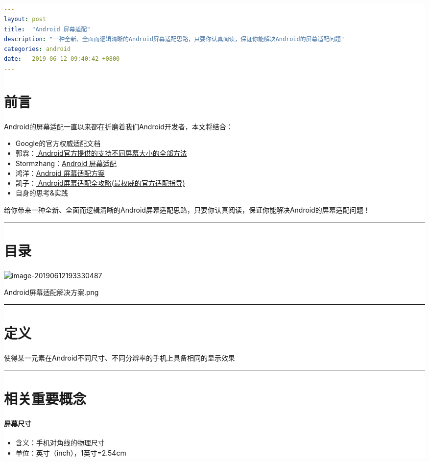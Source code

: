 ```yaml
---
layout: post
title:  "Android 屏幕适配"
description: "一种全新、全面而逻辑清晰的Android屏幕适配思路，只要你认真阅读，保证你能解决Android的屏幕适配问题"
categories: android
date:   2019-06-12 09:40:42 +0800
---
```


# 前言

Android的屏幕适配一直以来都在折磨着我们Android开发者，本文将结合：

- Google的官方权威适配文档
- 郭霖：[ Android官方提供的支持不同屏幕大小的全部方法](https://links.jianshu.com/go?to=http%3A%2F%2Fblog.csdn.net%2Fguolin_blog%2Farticle%2Fdetails%2F8830286) 
- Stormzhang：[Android 屏幕适配](https://links.jianshu.com/go?to=http%3A%2F%2Fstormzhang.com%2Fandroid%2F2014%2F05%2F16%2Fandroid-screen-adaptation%2F) 
- 鸿洋：[Android 屏幕适配方案](https://links.jianshu.com/go?to=http%3A%2F%2Fblog.csdn.net%2Flmj623565791%2Farticle%2Fdetails%2F45460089) 
- 凯子：[ Android屏幕适配全攻略(最权威的官方适配指导)](https://links.jianshu.com/go?to=http%3A%2F%2Fblog.csdn.net%2Fzhaokaiqiang1992%2Farticle%2Fdetails%2F45419023) 
- 自身的思考&实践

给你带来一种全新、全面而逻辑清晰的Android屏幕适配思路，只要你认真阅读，保证你能解决Android的屏幕适配问题！

------

# 目录

![image-20190612193330487](https://ws2.sinaimg.cn/large/006tNc79gy1g3ylp3x4wfj30rs0gkq73.jpg)

Android屏幕适配解决方案.png

------

# 定义

使得某一元素在Android不同尺寸、不同分辨率的手机上具备相同的显示效果

------

# 相关重要概念

#### 屏幕尺寸

- 含义：手机对角线的物理尺寸
- 单位：英寸（inch），1英寸=2.54cm
